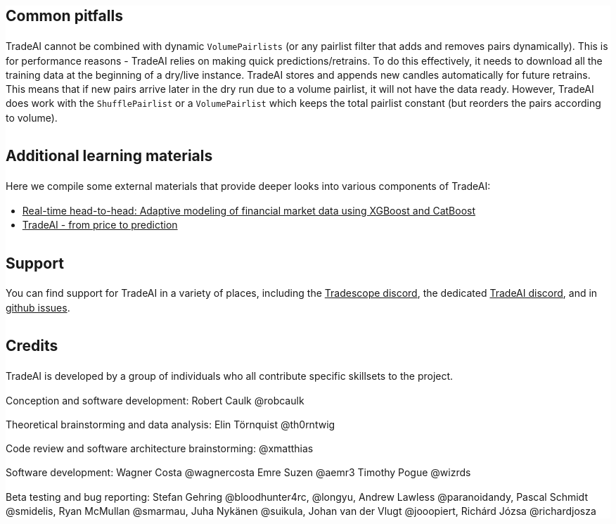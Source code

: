 ## Common pitfalls

TradeAI cannot be combined with dynamic `VolumePairlists` (or any pairlist filter that adds and removes pairs dynamically).
This is for performance reasons - TradeAI relies on making quick predictions/retrains. To do this effectively,
it needs to download all the training data at the beginning of a dry/live instance. TradeAI stores and appends
new candles automatically for future retrains. This means that if new pairs arrive later in the dry run due to a volume pairlist, it will not have the data ready. However, TradeAI does work with the `ShufflePairlist` or a `VolumePairlist` which keeps the total pairlist constant (but reorders the pairs according to volume).

## Additional learning materials

Here we compile some external materials that provide deeper looks into various components of TradeAI:

- [Real-time head-to-head: Adaptive modeling of financial market data using XGBoost and CatBoost](https://emergentmethods.medium.com/real-time-head-to-head-adaptive-modeling-of-financial-market-data-using-xgboost-and-catboost-995a115a7495)
- [TradeAI - from price to prediction](https://emergentmethods.medium.com/tradeai-from-price-to-prediction-6fadac18b665)


## Support

You can find support for TradeAI in a variety of places, including the [Tradescope discord](https://discord.gg/Jd8JYeWHc4), the dedicated [TradeAI discord](https://discord.gg/7AMWACmbjT), and in [github issues](https://github.com/khulnasoft/tradescope/issues).

## Credits

TradeAI is developed by a group of individuals who all contribute specific skillsets to the project.

Conception and software development:
Robert Caulk @robcaulk

Theoretical brainstorming and data analysis:
Elin Törnquist @th0rntwig

Code review and software architecture brainstorming:
@xmatthias

Software development:
Wagner Costa @wagnercosta
Emre Suzen @aemr3
Timothy Pogue @wizrds

Beta testing and bug reporting:
Stefan Gehring @bloodhunter4rc, @longyu, Andrew Lawless @paranoidandy, Pascal Schmidt @smidelis, Ryan McMullan @smarmau, Juha Nykänen @suikula, Johan van der Vlugt @jooopiert, Richárd Józsa @richardjosza
